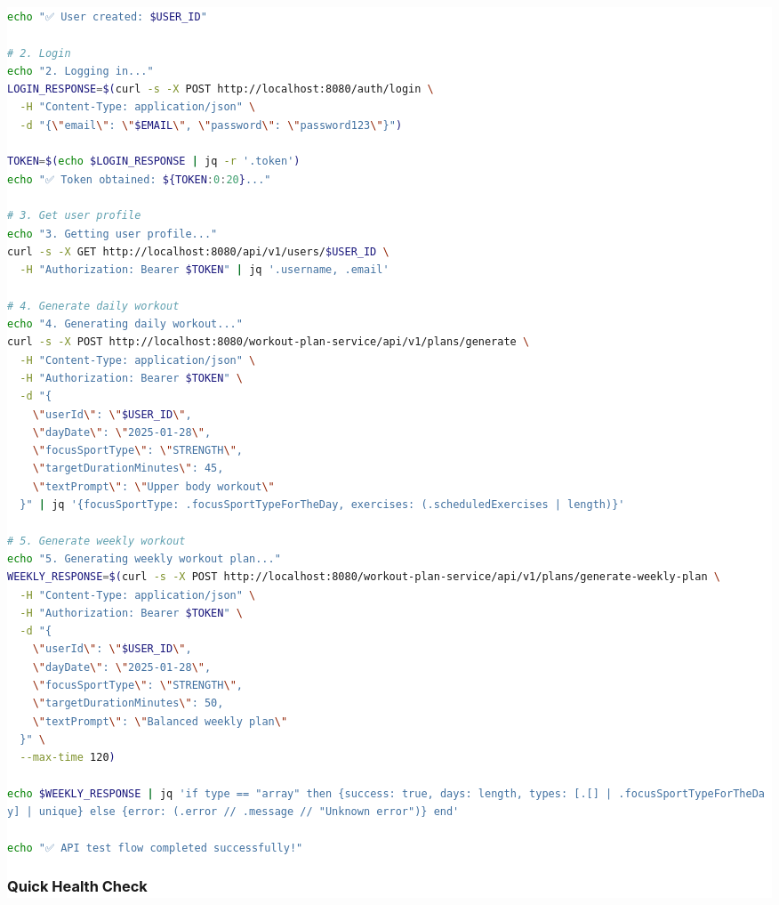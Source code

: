 ```bash
echo "✅ User created: $USER_ID"

# 2. Login
echo "2. Logging in..."
LOGIN_RESPONSE=$(curl -s -X POST http://localhost:8080/auth/login \
  -H "Content-Type: application/json" \
  -d "{\"email\": \"$EMAIL\", \"password\": \"password123\"}")

TOKEN=$(echo $LOGIN_RESPONSE | jq -r '.token')
echo "✅ Token obtained: ${TOKEN:0:20}..."

# 3. Get user profile
echo "3. Getting user profile..."
curl -s -X GET http://localhost:8080/api/v1/users/$USER_ID \
  -H "Authorization: Bearer $TOKEN" | jq '.username, .email'

# 4. Generate daily workout
echo "4. Generating daily workout..."
curl -s -X POST http://localhost:8080/workout-plan-service/api/v1/plans/generate \
  -H "Content-Type: application/json" \
  -H "Authorization: Bearer $TOKEN" \
  -d "{
    \"userId\": \"$USER_ID\",
    \"dayDate\": \"2025-01-28\",
    \"focusSportType\": \"STRENGTH\",
    \"targetDurationMinutes\": 45,
    \"textPrompt\": \"Upper body workout\"
  }" | jq '{focusSportType: .focusSportTypeForTheDay, exercises: (.scheduledExercises | length)}'

# 5. Generate weekly workout
echo "5. Generating weekly workout plan..."
WEEKLY_RESPONSE=$(curl -s -X POST http://localhost:8080/workout-plan-service/api/v1/plans/generate-weekly-plan \
  -H "Content-Type: application/json" \
  -H "Authorization: Bearer $TOKEN" \
  -d "{
    \"userId\": \"$USER_ID\",
    \"dayDate\": \"2025-01-28\",
    \"focusSportType\": \"STRENGTH\",
    \"targetDurationMinutes\": 50,
    \"textPrompt\": \"Balanced weekly plan\"
  }" \
  --max-time 120)

echo $WEEKLY_RESPONSE | jq 'if type == "array" then {success: true, days: length, types: [.[] | .focusSportTypeForTheDay] | unique} else {error: (.error // .message // "Unknown error")} end'

echo "✅ API test flow completed successfully!"
```

### Quick Health Check
